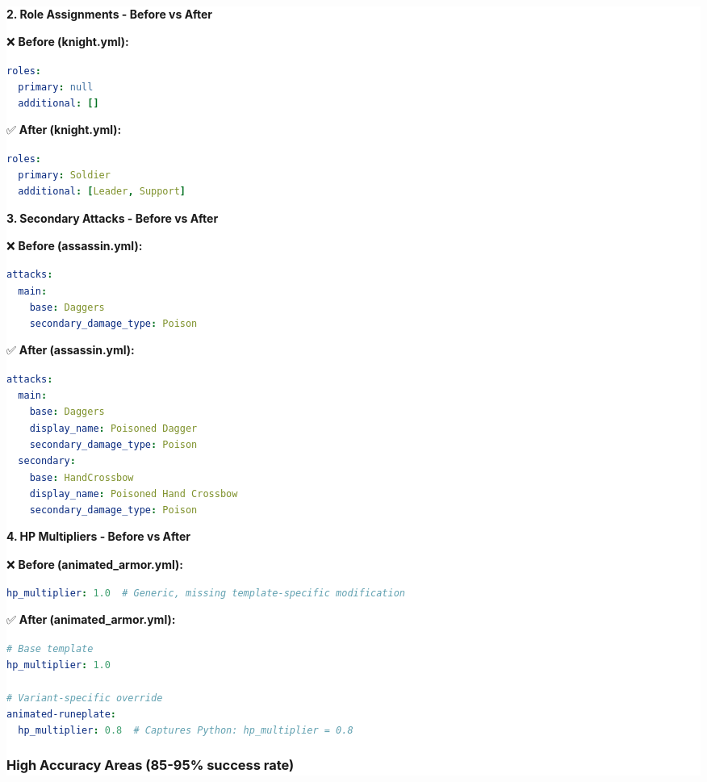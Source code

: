 **2. Role Assignments - Before vs After**

❌ **Before (knight.yml):**
```yaml
roles:
  primary: null
  additional: []
```

✅ **After (knight.yml):**
```yaml
roles:
  primary: Soldier
  additional: [Leader, Support]
```

**3. Secondary Attacks - Before vs After**

❌ **Before (assassin.yml):**
```yaml
attacks:
  main:
    base: Daggers
    secondary_damage_type: Poison
```

✅ **After (assassin.yml):**
```yaml
attacks:
  main:
    base: Daggers
    display_name: Poisoned Dagger
    secondary_damage_type: Poison
  secondary:
    base: HandCrossbow
    display_name: Poisoned Hand Crossbow
    secondary_damage_type: Poison
```

**4. HP Multipliers - Before vs After**

❌ **Before (animated_armor.yml):**
```yaml
hp_multiplier: 1.0  # Generic, missing template-specific modification
```

✅ **After (animated_armor.yml):**
```yaml
# Base template
hp_multiplier: 1.0

# Variant-specific override
animated-runeplate:
  hp_multiplier: 0.8  # Captures Python: hp_multiplier = 0.8
```

### High Accuracy Areas (85-95% success rate)
